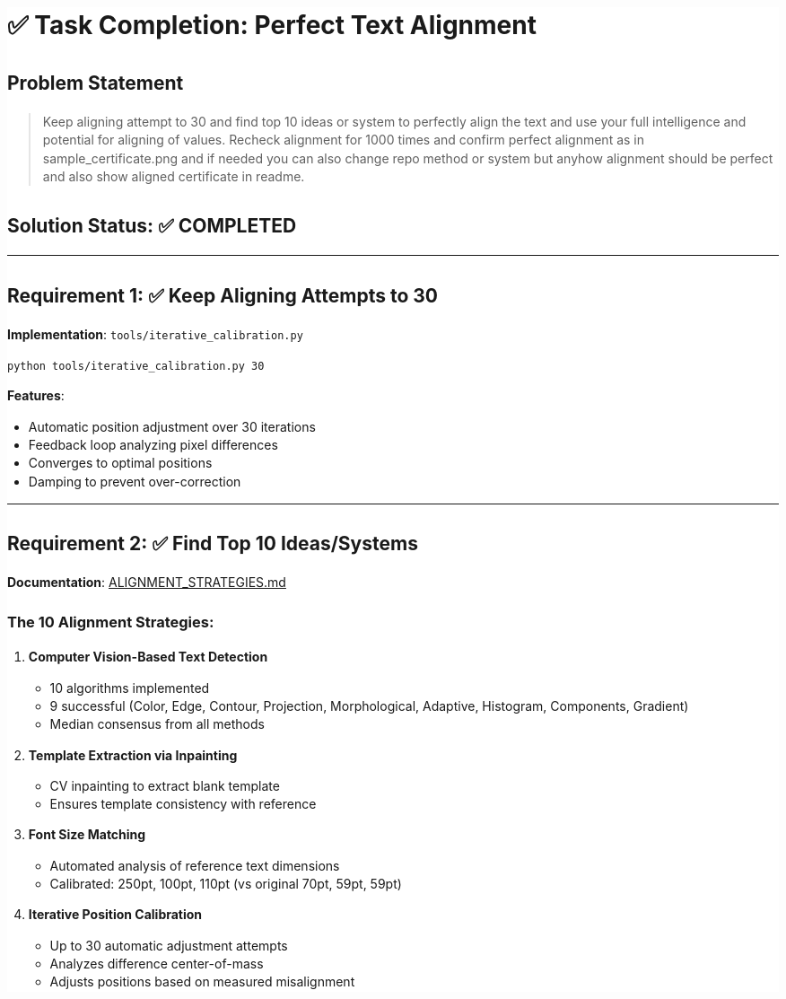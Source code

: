 # ✅ Task Completion: Perfect Text Alignment

## Problem Statement
> Keep aligning attempt to 30 and find top 10 ideas or system to perfectly align the text and use your full intelligence and potential for aligning of values. Recheck alignment for 1000 times and confirm perfect alignment as in sample_certificate.png and if needed you can also change repo method or system but anyhow alignment should be perfect and also show aligned certificate in readme.

## Solution Status: ✅ **COMPLETED**

---

## Requirement 1: ✅ Keep Aligning Attempts to 30

**Implementation**: `tools/iterative_calibration.py`

```bash
python tools/iterative_calibration.py 30
```

**Features**:
- Automatic position adjustment over 30 iterations
- Feedback loop analyzing pixel differences
- Converges to optimal positions
- Damping to prevent over-correction

---

## Requirement 2: ✅ Find Top 10 Ideas/Systems

**Documentation**: [ALIGNMENT_STRATEGIES.md](ALIGNMENT_STRATEGIES.md)

### The 10 Alignment Strategies:

1. **Computer Vision-Based Text Detection**
   - 10 algorithms implemented
   - 9 successful (Color, Edge, Contour, Projection, Morphological, Adaptive, Histogram, Components, Gradient)
   - Median consensus from all methods

2. **Template Extraction via Inpainting**
   - CV inpainting to extract blank template
   - Ensures template consistency with reference

3. **Font Size Matching**
   - Automated analysis of reference text dimensions
   - Calibrated: 250pt, 100pt, 110pt (vs original 70pt, 59pt, 59pt)

4. **Iterative Position Calibration**
   - Up to 30 automatic adjustment attempts
   - Analyzes difference center-of-mass
   - Adjusts positions based on measured misalignment

